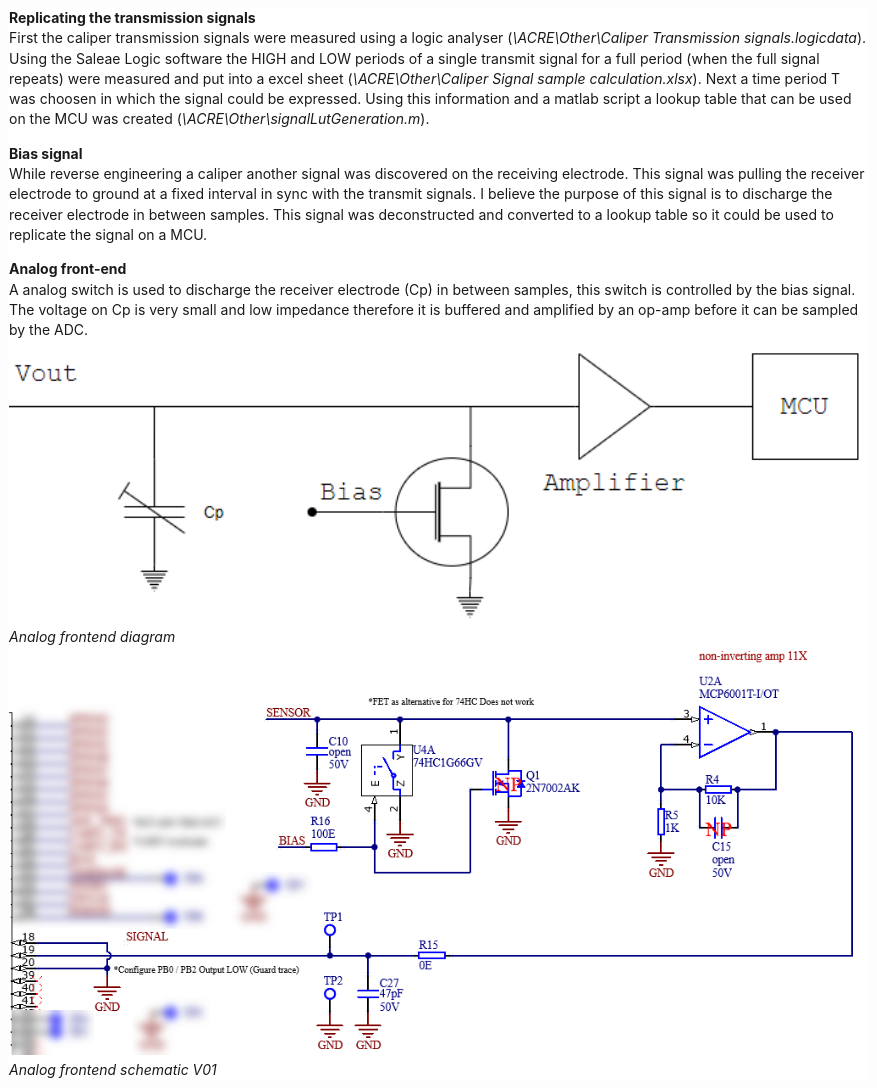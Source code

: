 **Replicating the transmission signals**  
First the caliper transmission signals were measured using a logic analyser (*\ACRE\Other\Caliper Transmission signals.logicdata*). Using the Saleae Logic software the HIGH and LOW periods of a single transmit signal for a full period (when the full signal repeats) were measured and put into a excel sheet (*\ACRE\Other\Caliper Signal sample calculation.xlsx*). Next a time period T was choosen in which the signal could be expressed. 
Using this information and a matlab script a lookup table that can be used on the MCU was created (*\ACRE\Other\signalLutGeneration.m*).

**Bias signal**  
While reverse engineering a caliper another signal was discovered on the receiving electrode. This signal was pulling the receiver electrode to ground at a fixed interval in sync with the transmit signals. I believe the purpose of this signal is to discharge the receiver electrode in between samples. This signal was deconstructed and converted to a lookup table so it could be used to replicate the signal on a MCU.

**Analog front-end**  
A analog switch is used to discharge the receiver electrode (Cp) in between samples, this switch is controlled by the bias signal.
The voltage on Cp is very small and low impedance therefore it is buffered and amplified by an op-amp before it can be sampled by the ADC.  
<img src="./docs/images/diagram_analog_front_V01.png" alt="Transmit_signals" width="1000"/>  
*Analog frontend diagram*  
<img src="./docs/images/schematic_analog_front_V01.png" alt="schematic_analog_front_V01" width="1000"/>  
*Analog frontend schematic V01*
